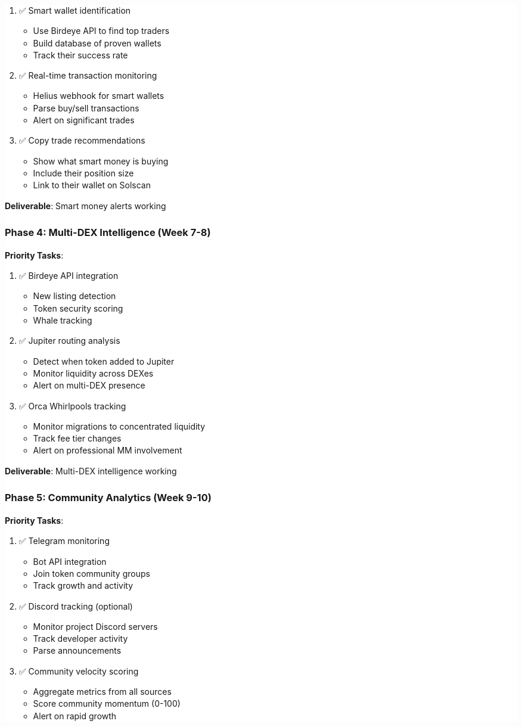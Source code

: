 1. ✅ Smart wallet identification
   - Use Birdeye API to find top traders
   - Build database of proven wallets
   - Track their success rate

2. ✅ Real-time transaction monitoring
   - Helius webhook for smart wallets
   - Parse buy/sell transactions
   - Alert on significant trades

3. ✅ Copy trade recommendations
   - Show what smart money is buying
   - Include their position size
   - Link to their wallet on Solscan

**Deliverable**: Smart money alerts working

### Phase 4: Multi-DEX Intelligence (Week 7-8)

**Priority Tasks**:

1. ✅ Birdeye API integration
   - New listing detection
   - Token security scoring
   - Whale tracking

2. ✅ Jupiter routing analysis
   - Detect when token added to Jupiter
   - Monitor liquidity across DEXes
   - Alert on multi-DEX presence

3. ✅ Orca Whirlpools tracking
   - Monitor migrations to concentrated liquidity
   - Track fee tier changes
   - Alert on professional MM involvement

**Deliverable**: Multi-DEX intelligence working

### Phase 5: Community Analytics (Week 9-10)

**Priority Tasks**:

1. ✅ Telegram monitoring
   - Bot API integration
   - Join token community groups
   - Track growth and activity

2. ✅ Discord tracking (optional)
   - Monitor project Discord servers
   - Track developer activity
   - Parse announcements

3. ✅ Community velocity scoring
   - Aggregate metrics from all sources
   - Score community momentum (0-100)
   - Alert on rapid growth
